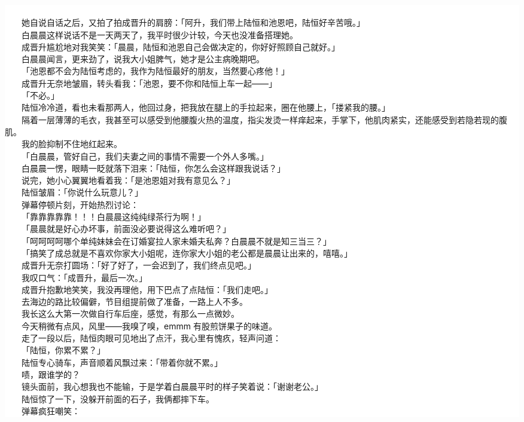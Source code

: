 <br>   
&emsp;&emsp;她自说自话之后，又拍了拍成晋升的肩膀：「阿升，我们带上陆恒和池恩吧，陆恒好辛苦哦。」  
<br>   
&emsp;&emsp;白晨晨这样说话不是一天两天了，我平时很少计较，今天也没准备搭理她。  
<br>   
&emsp;&emsp;成晋升尴尬地对我笑笑：「晨晨，陆恒和池恩自己会做决定的，你好好照顾自己就好。」  
<br>   
&emsp;&emsp;白晨晨闻言，更来劲了，说我大小姐脾气，她才是公主病晚期吧。  
<br>   
&emsp;&emsp;「池恩都不会为陆恒考虑的，我作为陆恒最好的朋友，当然要心疼他！」  
<br>   
&emsp;&emsp;成晋升无奈地皱眉，转头看我：「池恩，要不你和陆恒上车一起——」  
<br>   
&emsp;&emsp;「不必。」  
<br>   
&emsp;&emsp;陆恒冷冷道，看也未看那两人，他回过身，把我放在腿上的手拉起来，圈在他腰上，「搂紧我的腰。」  
<br>   
&emsp;&emsp;隔着一层薄薄的毛衣，我甚至可以感受到他腰腹火热的温度，指尖发烫一样痒起来，手掌下，他肌肉紧实，还能感受到若隐若现的腹肌。  
<br>   
&emsp;&emsp;我的脸抑制不住地红起来。  
<br>   
&emsp;&emsp;「白晨晨，管好自己，我们夫妻之间的事情不需要一个外人多嘴。」  
<br>   
&emsp;&emsp;白晨晨一愣，眼睛一眨就落下泪来：「陆恒，你怎么会这样跟我说话？」  
<br>   
&emsp;&emsp;说完，她小心翼翼地看着我：「是池恩姐对我有意见么？」  
<br>   
&emsp;&emsp;陆恒皱眉：「你说什么玩意儿？」  
<br>   
&emsp;&emsp;弹幕停顿片刻，开始热烈讨论：  
<br>   
&emsp;&emsp;「靠靠靠靠靠！！！白晨晨这纯纯绿茶行为啊！」  
<br>   
&emsp;&emsp;「晨晨就是好心办坏事，前面没必要说得这么难听吧？」  
<br>   
&emsp;&emsp;「呵呵呵呵哪个单纯妹妹会在订婚宴拉人家未婚夫私奔？白晨晨不就是知三当三？」  
<br>   
&emsp;&emsp;「搞笑了成总就是不喜欢你家大小姐呢，连你家大小姐的老公都是晨晨让出来的，嘻嘻。」  
<br>   
&emsp;&emsp;成晋升无奈打圆场：「好了好了，一会迟到了，我们终点见吧。」  
<br>   
&emsp;&emsp;我叹口气：「成晋升，最后一次。」  
<br>   
&emsp;&emsp;成晋升抱歉地笑笑，我没再理他，用下巴点了点陆恒：「我们走吧。」  
<br>   
&emsp;&emsp;去海边的路比较偏僻，节目组提前做了准备，一路上人不多。  
<br>   
&emsp;&emsp;我长这么大第一次做自行车后座，感觉，有那么一点微妙。  
<br>   
&emsp;&emsp;今天稍微有点风，风里——我嗅了嗅，emmm 有股煎饼果子的味道。  
<br>   
&emsp;&emsp;走了一段以后，陆恒肉眼可见地出了点汗，我心里有愧疚，轻声问道：  
<br>   
&emsp;&emsp;「陆恒，你累不累？」  
<br>   
&emsp;&emsp;陆恒专心骑车，声音顺着风飘过来：「带着你就不累。」  
<br>   
&emsp;&emsp;啧，跟谁学的？  
<br>   
&emsp;&emsp;镜头面前，我心想我也不能输，于是学着白晨晨平时的样子笑着说：「谢谢老公。」  
<br>   
&emsp;&emsp;陆恒惊了一下，没躲开前面的石子，我俩都摔下车。  
<br>   
&emsp;&emsp;弹幕疯狂嘲笑：  